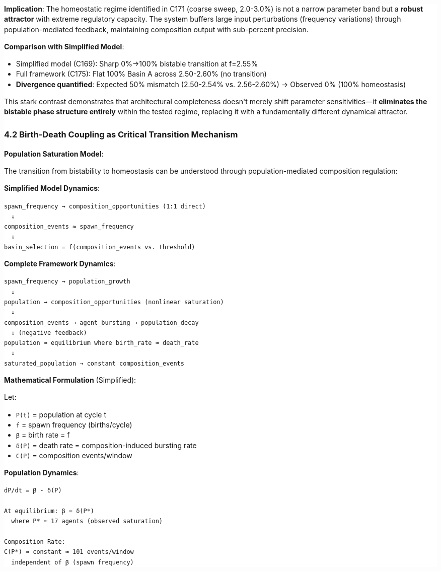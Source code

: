 **Implication**: The homeostatic regime identified in C171 (coarse sweep, 2.0-3.0%) is not a narrow parameter band but a **robust attractor** with extreme regulatory capacity. The system buffers large input perturbations (frequency variations) through population-mediated feedback, maintaining composition output with sub-percent precision.

**Comparison with Simplified Model**:
- Simplified model (C169): Sharp 0%→100% bistable transition at f=2.55%
- Full framework (C175): Flat 100% Basin A across 2.50-2.60% (no transition)
- **Divergence quantified**: Expected 50% mismatch (2.50-2.54% vs. 2.56-2.60%) → Observed 0% (100% homeostasis)

This stark contrast demonstrates that architectural completeness doesn't merely shift parameter sensitivities—it **eliminates the bistable phase structure entirely** within the tested regime, replacing it with a fundamentally different dynamical attractor.

### 4.2 Birth-Death Coupling as Critical Transition Mechanism

**Population Saturation Model**:

The transition from bistability to homeostasis can be understood through population-mediated composition regulation:

**Simplified Model Dynamics**:
```
spawn_frequency → composition_opportunities (1:1 direct)
  ↓
composition_events ≈ spawn_frequency
  ↓
basin_selection = f(composition_events vs. threshold)
```

**Complete Framework Dynamics**:
```
spawn_frequency → population_growth
  ↓
population → composition_opportunities (nonlinear saturation)
  ↓
composition_events → agent_bursting → population_decay
  ↓ (negative feedback)
population ≈ equilibrium where birth_rate ≈ death_rate
  ↓
saturated_population → constant composition_events
```

**Mathematical Formulation** (Simplified):

Let:
- `P(t)` = population at cycle t
- `f` = spawn frequency (births/cycle)
- `β` = birth rate = f
- `δ(P)` = death rate = composition-induced bursting rate
- `C(P)` = composition events/window

**Population Dynamics**:
```
dP/dt = β - δ(P)

At equilibrium: β = δ(P*)
  where P* ≈ 17 agents (observed saturation)

Composition Rate:
C(P*) ≈ constant ≈ 101 events/window
  independent of β (spawn frequency)
```
